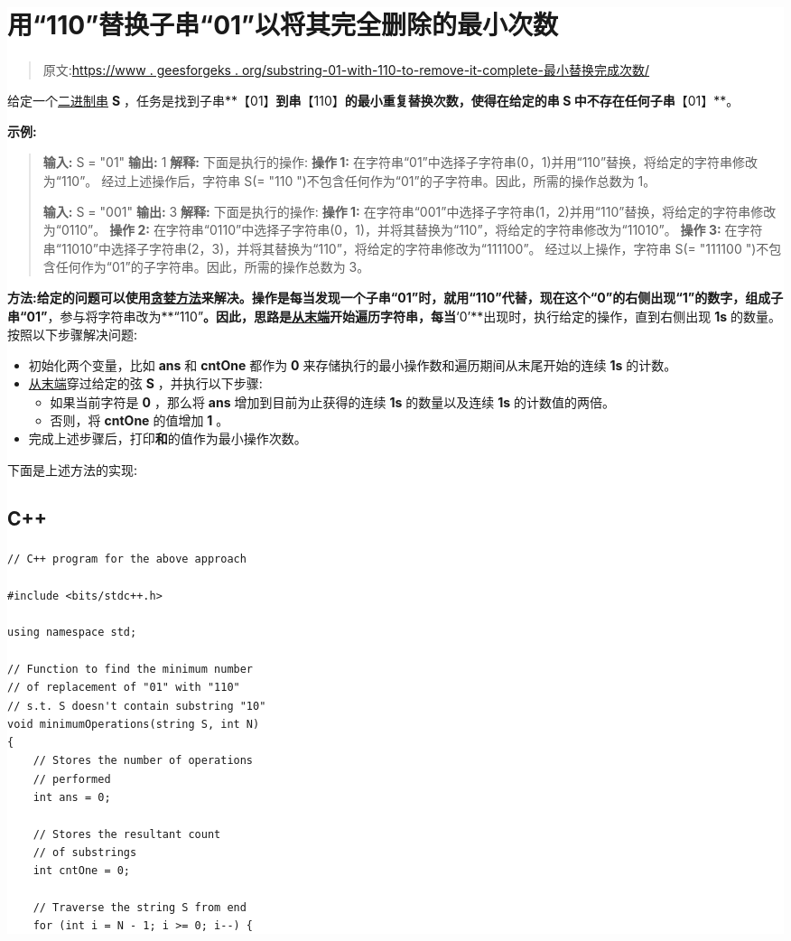 # 用“110”替换子串“01”以将其完全删除的最小次数

> 原文:[https://www . geesforgeks . org/substring-01-with-110-to-remove-it-complete-最小替换完成次数/](https://www.geeksforgeeks.org/minimum-number-of-replacement-done-of-substring-01-with-110-to-remove-it-completely/)

给定一个[二进制串](https://www.geeksforgeeks.org/tag/binary-string/) **S** ，任务是找到子串**【01】**到串**【110】**的最小重复替换次数，使得在给定的串 **S** 中不存在任何子串**【01】**。

**示例:**

> **输入:** S = "01"
> **输出:** 1
> **解释:**
> 下面是执行的操作:
> **操作 1:** 在字符串“01”中选择子字符串(0，1)并用“110”替换，将给定的字符串修改为“110”。
> 经过上述操作后，字符串 S(= "110 ")不包含任何作为“01”的子字符串。因此，所需的操作总数为 1。
> 
> **输入:** S = "001"
> **输出:** 3
> **解释:**
> 下面是执行的操作:
> **操作 1:** 在字符串“001”中选择子字符串(1，2)并用“110”替换，将给定的字符串修改为“0110”。
> **操作 2:** 在字符串“0110”中选择子字符串(0，1)，并将其替换为“110”，将给定的字符串修改为“11010”。
> **操作 3:** 在字符串“11010”中选择子字符串(2，3)，并将其替换为“110”，将给定的字符串修改为“111100”。
> 经过以上操作，字符串 S(= "111100 ")不包含任何作为“01”的子字符串。因此，所需的操作总数为 3。

**方法:**给定的问题可以使用[贪婪方法](https://www.geeksforgeeks.org/greedy-algorithms/)来解决。操作是每当发现一个子串**“01”**时，就用**“110”**代替，现在这个**“0”**的右侧出现**“1”**的数字，组成子串**“01”**，参与将字符串改为**“110”**。因此，思路是[从末端](https://www.geeksforgeeks.org/iterate-over-characters-of-a-string-in-c/)开始遍历字符串，每当**‘0’**出现时，执行给定的操作，直到右侧出现 **1s** 的数量。按照以下步骤解决问题:

*   初始化两个变量，比如 **ans** 和 **cntOne** 都作为 **0** 来存储执行的最小操作数和遍历期间从末尾开始的连续 **1s** 的计数。
*   [从末端](https://www.geeksforgeeks.org/iterate-over-characters-of-a-string-in-c/)穿过给定的弦 **S** ，并执行以下步骤:
    *   如果当前字符是 **0** ，那么将 **ans** 增加到目前为止获得的连续 **1s** 的数量以及连续 **1s** 的计数值的两倍。
    *   否则，将 **cntOne** 的值增加 **1** 。
*   完成上述步骤后，打印**和**的值作为最小操作次数。

下面是上述方法的实现:

## C++

```
// C++ program for the above approach

#include <bits/stdc++.h>

using namespace std;

// Function to find the minimum number
// of replacement of "01" with "110"
// s.t. S doesn't contain substring "10"
void minimumOperations(string S, int N)
{
    // Stores the number of operations
    // performed
    int ans = 0;

    // Stores the resultant count
    // of substrings
    int cntOne = 0;

    // Traverse the string S from end
    for (int i = N - 1; i >= 0; i--) {
```